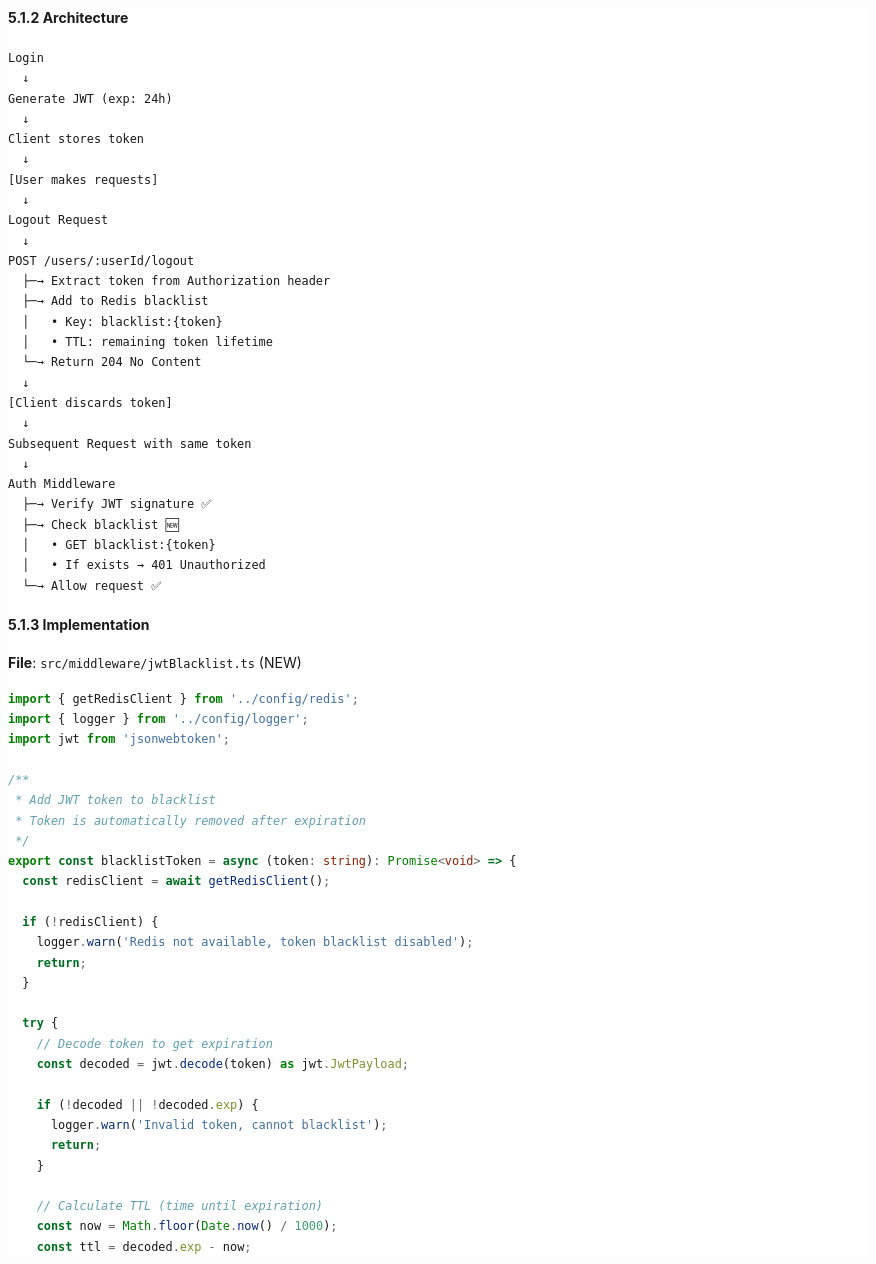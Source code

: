 #### 5.1.2 Architecture

```
Login
  ↓
Generate JWT (exp: 24h)
  ↓
Client stores token
  ↓
[User makes requests]
  ↓
Logout Request
  ↓
POST /users/:userId/logout
  ├─→ Extract token from Authorization header
  ├─→ Add to Redis blacklist
  │   • Key: blacklist:{token}
  │   • TTL: remaining token lifetime
  └─→ Return 204 No Content
  ↓
[Client discards token]
  ↓
Subsequent Request with same token
  ↓
Auth Middleware
  ├─→ Verify JWT signature ✅
  ├─→ Check blacklist 🆕
  │   • GET blacklist:{token}
  │   • If exists → 401 Unauthorized
  └─→ Allow request ✅
```

#### 5.1.3 Implementation

**File**: `src/middleware/jwtBlacklist.ts` (NEW)

```typescript
import { getRedisClient } from '../config/redis';
import { logger } from '../config/logger';
import jwt from 'jsonwebtoken';

/**
 * Add JWT token to blacklist
 * Token is automatically removed after expiration
 */
export const blacklistToken = async (token: string): Promise<void> => {
  const redisClient = await getRedisClient();

  if (!redisClient) {
    logger.warn('Redis not available, token blacklist disabled');
    return;
  }

  try {
    // Decode token to get expiration
    const decoded = jwt.decode(token) as jwt.JwtPayload;

    if (!decoded || !decoded.exp) {
      logger.warn('Invalid token, cannot blacklist');
      return;
    }

    // Calculate TTL (time until expiration)
    const now = Math.floor(Date.now() / 1000);
    const ttl = decoded.exp - now;
```

  [resourceKey]: data,